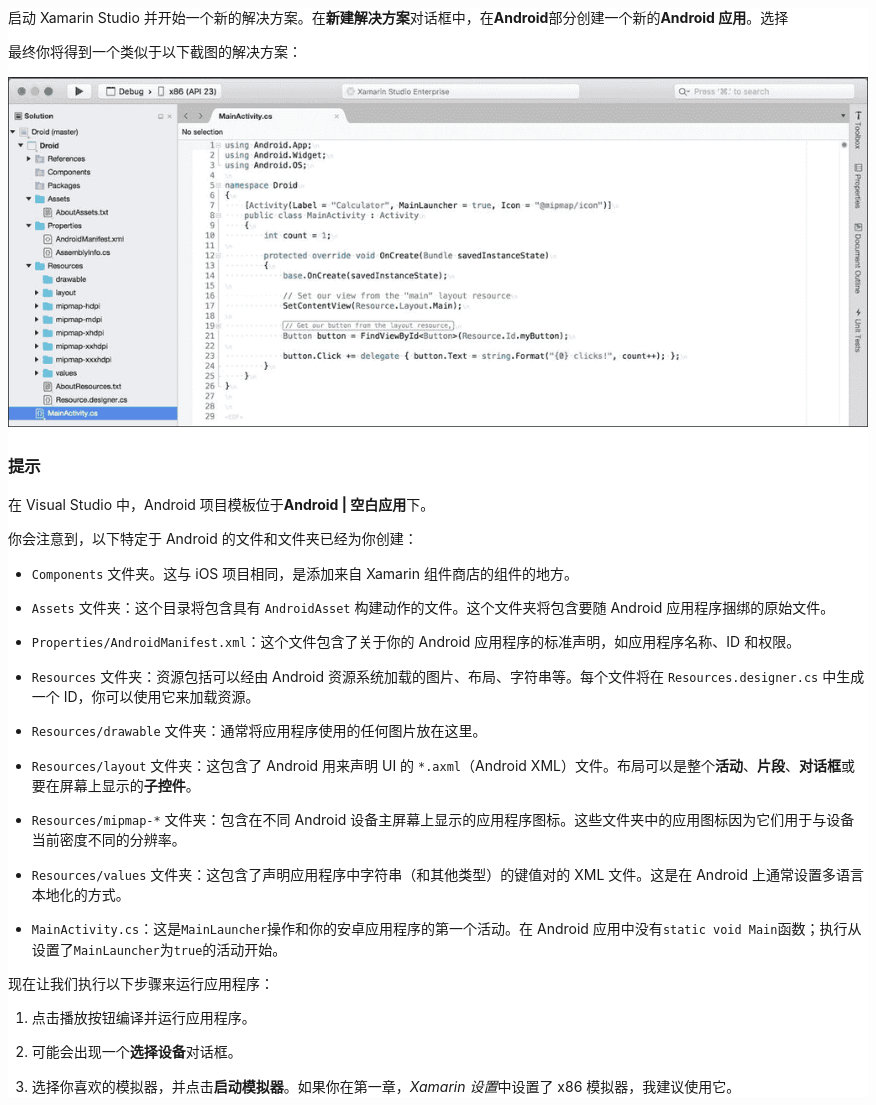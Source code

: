 启动 Xamarin Studio 并开始一个新的解决方案。在**新建解决方案**对话框中，在**Android**部分创建一个新的**Android 应用**。选择

最终你将得到一个类似于以下截图的解决方案：

![构建你的第一个 Android 应用程序](img/image00204.jpeg)

### 提示

在 Visual Studio 中，Android 项目模板位于**Android | 空白应用**下。

你会注意到，以下特定于 Android 的文件和文件夹已经为你创建：

+   `Components` 文件夹。这与 iOS 项目相同，是添加来自 Xamarin 组件商店的组件的地方。

+   `Assets` 文件夹：这个目录将包含具有 `AndroidAsset` 构建动作的文件。这个文件夹将包含要随 Android 应用程序捆绑的原始文件。

+   `Properties/AndroidManifest.xml`：这个文件包含了关于你的 Android 应用程序的标准声明，如应用程序名称、ID 和权限。

+   `Resources` 文件夹：资源包括可以经由 Android 资源系统加载的图片、布局、字符串等。每个文件将在 `Resources.designer.cs` 中生成一个 ID，你可以使用它来加载资源。

+   `Resources/drawable` 文件夹：通常将应用程序使用的任何图片放在这里。

+   `Resources/layout` 文件夹：这包含了 Android 用来声明 UI 的 `*.axml`（Android XML）文件。布局可以是整个**活动**、**片段**、**对话框**或要在屏幕上显示的**子控件**。

+   `Resources/mipmap-*` 文件夹：包含在不同 Android 设备主屏幕上显示的应用程序图标。这些文件夹中的应用图标因为它们用于与设备当前密度不同的分辨率。

+   `Resources/values` 文件夹：这包含了声明应用程序中字符串（和其他类型）的键值对的 XML 文件。这是在 Android 上通常设置多语言本地化的方式。

+   `MainActivity.cs`：这是`MainLauncher`操作和你的安卓应用程序的第一个活动。在 Android 应用中没有`static void Main`函数；执行从设置了`MainLauncher`为`true`的活动开始。

现在让我们执行以下步骤来运行应用程序：

1.  点击播放按钮编译并运行应用程序。

1.  可能会出现一个**选择设备**对话框。

1.  选择你喜欢的模拟器，并点击**启动模拟器**。如果你在第一章，*Xamarin 设置*中设置了 x86 模拟器，我建议使用它。
